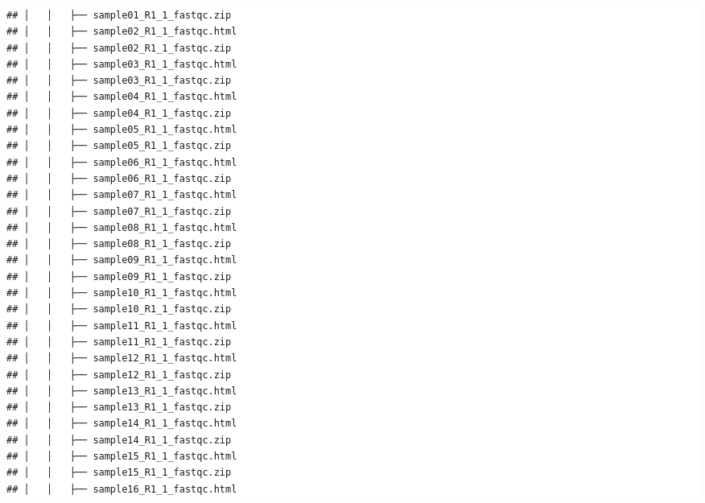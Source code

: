     ## │   │   ├── sample01_R1_1_fastqc.zip
    ## │   │   ├── sample02_R1_1_fastqc.html
    ## │   │   ├── sample02_R1_1_fastqc.zip
    ## │   │   ├── sample03_R1_1_fastqc.html
    ## │   │   ├── sample03_R1_1_fastqc.zip
    ## │   │   ├── sample04_R1_1_fastqc.html
    ## │   │   ├── sample04_R1_1_fastqc.zip
    ## │   │   ├── sample05_R1_1_fastqc.html
    ## │   │   ├── sample05_R1_1_fastqc.zip
    ## │   │   ├── sample06_R1_1_fastqc.html
    ## │   │   ├── sample06_R1_1_fastqc.zip
    ## │   │   ├── sample07_R1_1_fastqc.html
    ## │   │   ├── sample07_R1_1_fastqc.zip
    ## │   │   ├── sample08_R1_1_fastqc.html
    ## │   │   ├── sample08_R1_1_fastqc.zip
    ## │   │   ├── sample09_R1_1_fastqc.html
    ## │   │   ├── sample09_R1_1_fastqc.zip
    ## │   │   ├── sample10_R1_1_fastqc.html
    ## │   │   ├── sample10_R1_1_fastqc.zip
    ## │   │   ├── sample11_R1_1_fastqc.html
    ## │   │   ├── sample11_R1_1_fastqc.zip
    ## │   │   ├── sample12_R1_1_fastqc.html
    ## │   │   ├── sample12_R1_1_fastqc.zip
    ## │   │   ├── sample13_R1_1_fastqc.html
    ## │   │   ├── sample13_R1_1_fastqc.zip
    ## │   │   ├── sample14_R1_1_fastqc.html
    ## │   │   ├── sample14_R1_1_fastqc.zip
    ## │   │   ├── sample15_R1_1_fastqc.html
    ## │   │   ├── sample15_R1_1_fastqc.zip
    ## │   │   ├── sample16_R1_1_fastqc.html